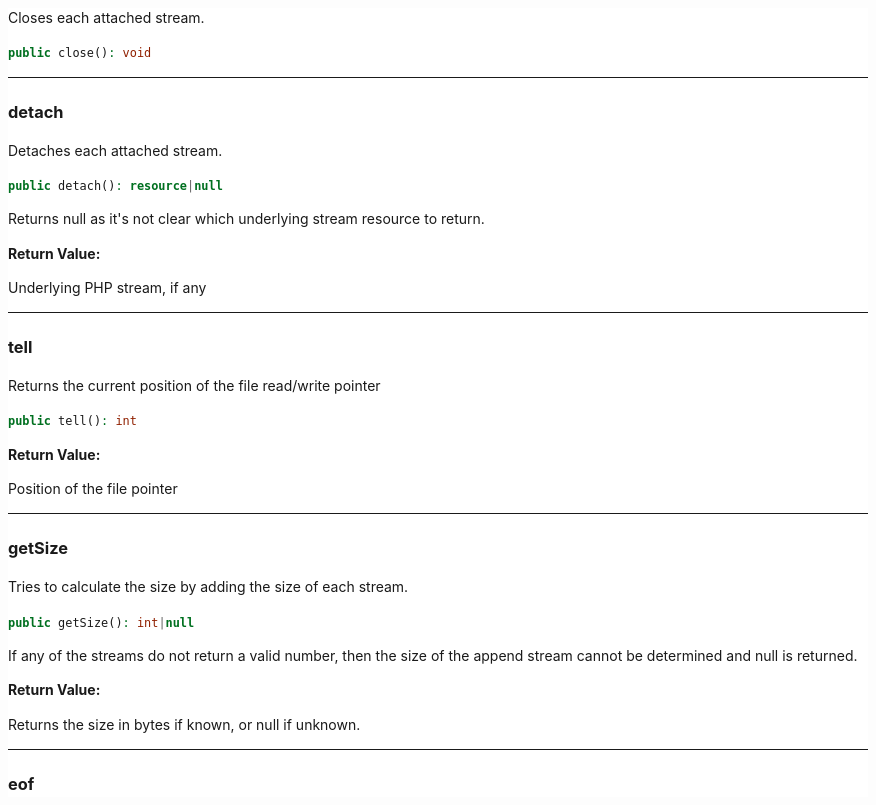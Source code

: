 Closes each attached stream.

```php
public close(): void
```

***

### detach

Detaches each attached stream.

```php
public detach(): resource|null
```

Returns null as it's not clear which underlying stream resource to return.

**Return Value:**

Underlying PHP stream, if any



***

### tell

Returns the current position of the file read/write pointer

```php
public tell(): int
```

**Return Value:**

Position of the file pointer



***

### getSize

Tries to calculate the size by adding the size of each stream.

```php
public getSize(): int|null
```

If any of the streams do not return a valid number, then the size of the
append stream cannot be determined and null is returned.

**Return Value:**

Returns the size in bytes if known, or null if unknown.



***

### eof
